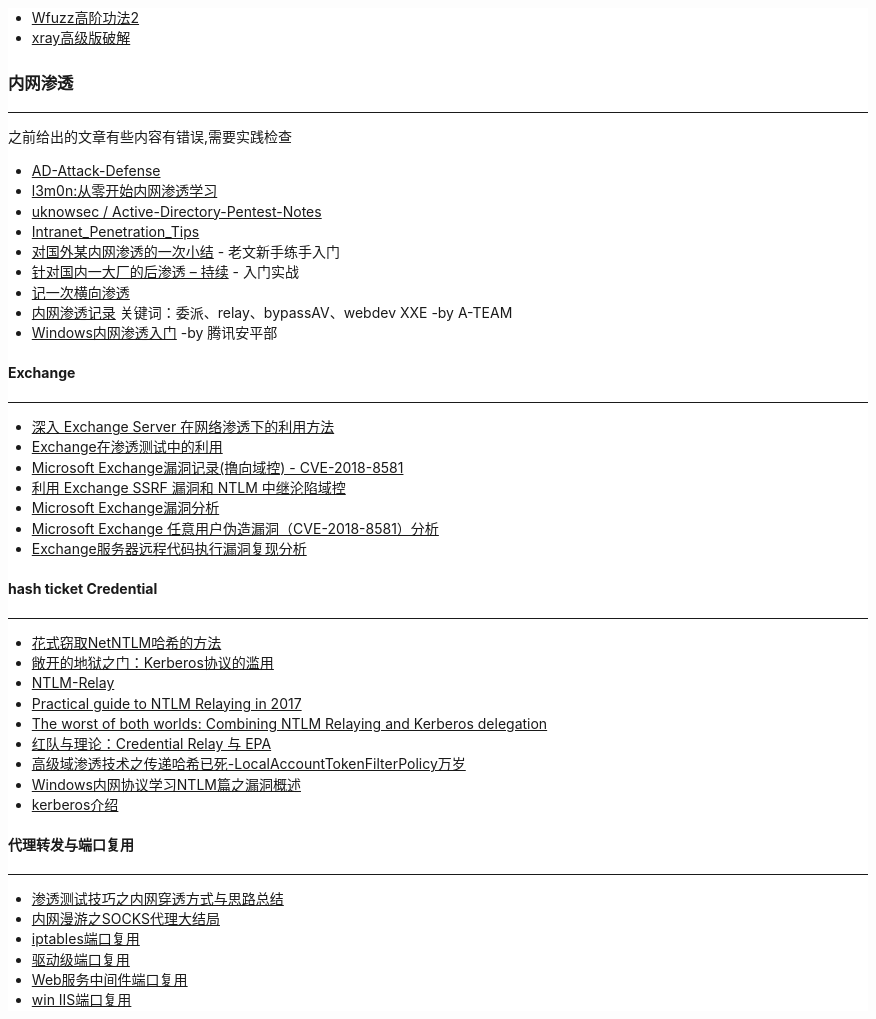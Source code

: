 * [Wfuzz高阶功法2](https://www.secpulse.com/archives/83173.html)
* [xray高级版破解](https://lgf.im/posts/security/reverse/xray-cracker/)


### 内网渗透
---
之前给出的文章有些内容有错误,需要实践检查
* [AD-Attack-Defense](https://github.com/infosecn1nja/AD-Attack-Defense)
* [l3m0n:从零开始内网渗透学习](https://github.com/l3m0n/pentest_study)
* [uknowsec / Active-Directory-Pentest-Notes](https://github.com/uknowsec/Active-Directory-Pentest-Notes)
* [Intranet_Penetration_Tips](https://github.com/Ridter/Intranet_Penetration_Tips)
* [对国外某内网渗透的一次小结](https://forum.90sec.org/forum.php?mod=viewthread&tid=9264&highlight=%C4%DA%CD%F8) - 老文新手练手入门
* [针对国内一大厂的后渗透 – 持续](https://wsygoogol.github.io/2018/01/11/%E9%92%88%E5%AF%B9%E5%9B%BD%E5%86%85%E4%B8%80%E5%A4%A7%E5%8E%82%E7%9A%84%E5%90%8E%E6%B8%97%E9%80%8F-%E2%80%93-%E6%8C%81%E7%BB%AD/) - 入门实战
* [记一次横向渗透](https://www.lz1y.cn/2018/12/26/%E8%AE%B0%E4%B8%80%E6%AC%A1%E6%A8%AA%E5%90%91%E6%B8%97%E9%80%8F/)
* [内网渗透记录](https://paper.seebug.org/1144) 关键词：委派、relay、bypassAV、webdev XXE -by A-TEAM
* [Windows内网渗透入门](https://mp.weixin.qq.com/s/OGiDm3IHBP3_g0AOIHGCKA) -by 腾讯安平部

#### Exchange
---
* [深入 Exchange Server 在网络渗透下的利用方法](https://paper.seebug.org/775/)
* [Exchange在渗透测试中的利用](https://evi1cg.me/archives/Exchange_Hack.html)
* [Microsoft Exchange漏洞记录(撸向域控) - CVE-2018-8581](https://www.cnblogs.com/iamstudy/articles/Microsoft_Exchange_CVE-2018-8581.html)
* [利用 Exchange SSRF 漏洞和 NTLM 中继沦陷域控](https://xax007.github.io/2019-01-26-pwn-domain-admin-via-exchange-ssrf/)
* [Microsoft Exchange漏洞分析](http://www.cnblogs.com/iamstudy/articles/Microsoft_Exchange_CVE-2018-8581_2.html)
* [Microsoft Exchange 任意用户伪造漏洞（CVE-2018-8581）分析](https://paper.seebug.org/804/)
* [Exchange服务器远程代码执行漏洞复现分析](https://xz.aliyun.com/t/7299)

#### hash ticket Credential
---
* [花式窃取NetNTLM哈希的方法](https://paper.seebug.org/474/)
* [敞开的地狱之门：Kerberos协议的滥用](http://www.freebuf.com/articles/system/45631.html)
* [NTLM-Relay](https://mp.weixin.qq.com/s/1LpgGx3-YA5aR0Mx9iryCQ)
* [Practical guide to NTLM Relaying in 2017](https://byt3bl33d3r.github.io/practical-guide-to-ntlm-relaying-in-2017-aka-getting-a-foothold-in-under-5-minutes.html)
* [The worst of both worlds: Combining NTLM Relaying and Kerberos delegation](https://dirkjanm.io/worst-of-both-worlds-ntlm-relaying-and-kerberos-delegation/)
* [红队与理论：Credential Relay 与 EPA](https://paper.seebug.org/844/)
* [高级域渗透技术之传递哈希已死-LocalAccountTokenFilterPolicy万岁](https://www.4hou.com/technology/17668.html)
* [Windows内网协议学习NTLM篇之漏洞概述](https://www.anquanke.com/post/id/194514)
* [kerberos介绍](https://shenaniganslabs.io/media/Constructing%20Kerberos%20Attacks%20with%20Delegation%20Primitives.pdf)

#### 代理转发与端口复用
---
* [渗透测试技巧之内网穿透方式与思路总结](https://xz.aliyun.com/t/1623)
* [内网漫游之SOCKS代理大结局](https://paper.tuisec.win/detail/fc04d85ab57c8bf)
* [iptables端口复用](https://threathunter.org/topic/594545184ea5b2f5516e2033)
* [驱动级端口复用]()
* [Web服务中间件端口复用]()
* [win IIS端口复用](https://www.secrss.com/articles/12696)
